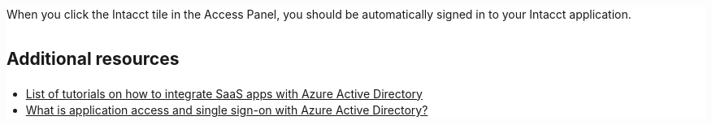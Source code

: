 When you click the Intacct tile in the Access Panel, you should be automatically signed in to your Intacct application.


## Additional resources

* [List of tutorials on how to integrate SaaS apps with Azure Active Directory](active-directory-saas-tutorial-list.md)
* [What is application access and single sign-on with Azure Active Directory?](active-directory-appssoaccess-whatis.md)





[1]: ./media/active-directory-saas-intacct-tutorial/tutorial_general_01.png
[2]: ./media/active-directory-saas-intacct-tutorial/tutorial_general_02.png
[3]: ./media/active-directory-saas-intacct-tutorial/tutorial_general_03.png
[4]: ./media/active-directory-saas-intacct-tutorial/tutorial_general_04.png

[100]: ./media/active-directory-saas-intacct-tutorial/tutorial_general_100.png

[200]: ./media/active-directory-saas-intacct-tutorial/tutorial_general_200.png
[201]: ./media/active-directory-saas-intacct-tutorial/tutorial_general_201.png
[202]: ./media/active-directory-saas-intacct-tutorial/tutorial_general_202.png
[203]: ./media/active-directory-saas-intacct-tutorial/tutorial_general_203.png
